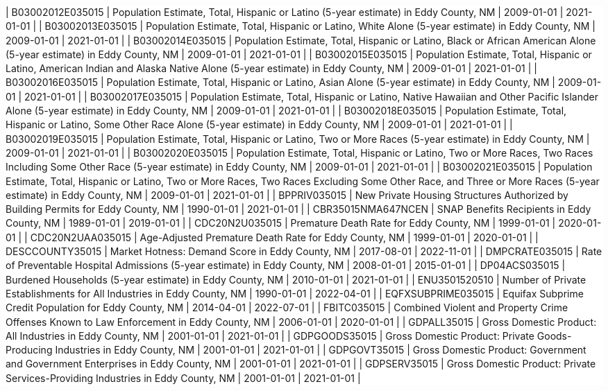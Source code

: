 | B03002012E035015          | Population Estimate, Total, Hispanic or Latino (5-year estimate) in Eddy County, NM                                                                                      | 2009-01-01          | 2021-01-01        |
| B03002013E035015          | Population Estimate, Total, Hispanic or Latino, White Alone (5-year estimate) in Eddy County, NM                                                                         | 2009-01-01          | 2021-01-01        |
| B03002014E035015          | Population Estimate, Total, Hispanic or Latino, Black or African American Alone (5-year estimate) in Eddy County, NM                                                     | 2009-01-01          | 2021-01-01        |
| B03002015E035015          | Population Estimate, Total, Hispanic or Latino, American Indian and Alaska Native Alone (5-year estimate) in Eddy County, NM                                             | 2009-01-01          | 2021-01-01        |
| B03002016E035015          | Population Estimate, Total, Hispanic or Latino, Asian Alone (5-year estimate) in Eddy County, NM                                                                         | 2009-01-01          | 2021-01-01        |
| B03002017E035015          | Population Estimate, Total, Hispanic or Latino, Native Hawaiian and Other Pacific Islander Alone (5-year estimate) in Eddy County, NM                                    | 2009-01-01          | 2021-01-01        |
| B03002018E035015          | Population Estimate, Total, Hispanic or Latino, Some Other Race Alone (5-year estimate) in Eddy County, NM                                                               | 2009-01-01          | 2021-01-01        |
| B03002019E035015          | Population Estimate, Total, Hispanic or Latino, Two or More Races (5-year estimate) in Eddy County, NM                                                                   | 2009-01-01          | 2021-01-01        |
| B03002020E035015          | Population Estimate, Total, Hispanic or Latino, Two or More Races, Two Races Including Some Other Race (5-year estimate) in Eddy County, NM                              | 2009-01-01          | 2021-01-01        |
| B03002021E035015          | Population Estimate, Total, Hispanic or Latino, Two or More Races, Two Races Excluding Some Other Race, and Three or More Races (5-year estimate) in Eddy County, NM     | 2009-01-01          | 2021-01-01        |
| BPPRIV035015              | New Private Housing Structures Authorized by Building Permits for Eddy County, NM                                                                                        | 1990-01-01          | 2021-01-01        |
| CBR35015NMA647NCEN        | SNAP Benefits Recipients in Eddy County, NM                                                                                                                              | 1989-01-01          | 2019-01-01        |
| CDC20N2U035015            | Premature Death Rate for Eddy County, NM                                                                                                                                 | 1999-01-01          | 2020-01-01        |
| CDC20N2UAA035015          | Age-Adjusted Premature Death Rate for Eddy County, NM                                                                                                                    | 1999-01-01          | 2020-01-01        |
| DESCCOUNTY35015           | Market Hotness: Demand Score in Eddy County, NM                                                                                                                          | 2017-08-01          | 2022-11-01        |
| DMPCRATE035015            | Rate of Preventable Hospital Admissions (5-year estimate) in Eddy County, NM                                                                                             | 2008-01-01          | 2015-01-01        |
| DP04ACS035015             | Burdened Households (5-year estimate) in Eddy County, NM                                                                                                                 | 2010-01-01          | 2021-01-01        |
| ENU3501520510             | Number of Private Establishments for All Industries in Eddy County, NM                                                                                                   | 1990-01-01          | 2022-04-01        |
| EQFXSUBPRIME035015        | Equifax Subprime Credit Population for Eddy County, NM                                                                                                                   | 2014-04-01          | 2022-07-01        |
| FBITC035015               | Combined Violent and Property Crime Offenses Known to Law Enforcement in Eddy County, NM                                                                                 | 2006-01-01          | 2020-01-01        |
| GDPALL35015               | Gross Domestic Product: All Industries in Eddy County, NM                                                                                                                | 2001-01-01          | 2021-01-01        |
| GDPGOODS35015             | Gross Domestic Product: Private Goods-Producing Industries in Eddy County, NM                                                                                            | 2001-01-01          | 2021-01-01        |
| GDPGOVT35015              | Gross Domestic Product: Government and Government Enterprises in Eddy County, NM                                                                                         | 2001-01-01          | 2021-01-01        |
| GDPSERV35015              | Gross Domestic Product: Private Services-Providing Industries in Eddy County, NM                                                                                         | 2001-01-01          | 2021-01-01        |